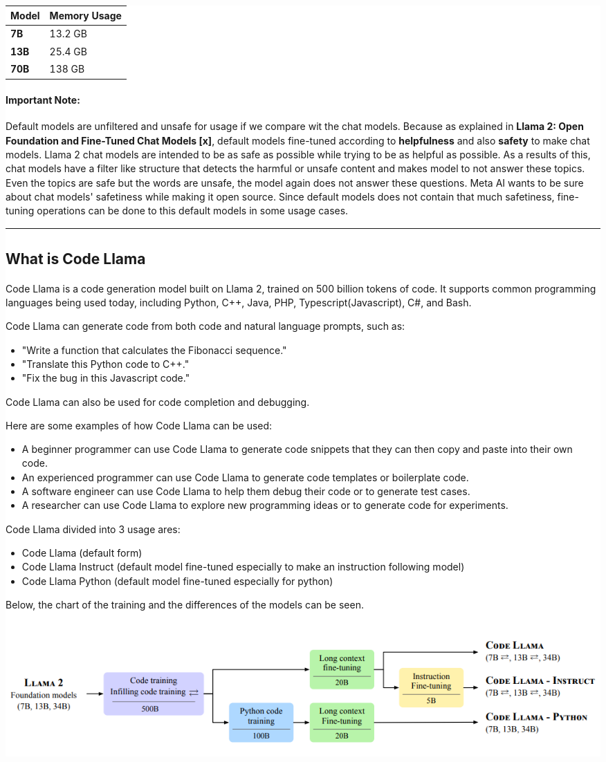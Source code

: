 | Model | Memory Usage |
|---|---|
| <b>7B</b> | 13.2 GB |
| <b>13B</b> | 25.4 GB |
| <b>70B</b> | 138 GB |

#### <b>Important Note:</b> 
Default models are unfiltered and unsafe for usage if we compare wit the chat models. Because as explained in <b>Llama 2:  Open Foundation and Fine-Tuned Chat Models [x]</b>,  default models fine-tuned according to <b>helpfulness</b> and also <b>safety</b> to make chat models. Llama 2 chat models are intended to be as safe as possible while trying to be as helpful as possible. As a results of this, chat models have a filter like structure that detects the harmful or unsafe content and makes model to not answer these topics. Even the topics are safe but the words are unsafe, the model again does not answer these questions. Meta AI wants to be sure about chat models' safetiness while making it open source. Since default models does not contain that much safetiness, fine-tuning operations can be done to this default models in some usage cases.

---

## What is Code Llama

Code Llama is a code generation model built on Llama 2, trained on 500 billion tokens of code. It supports common programming languages being used today, including Python, C++, Java, PHP, Typescript(Javascript), C#, and Bash.

Code Llama can generate code from both code and natural language prompts, such as:

- "Write a function that calculates the Fibonacci sequence."
- "Translate this Python code to C++."
- "Fix the bug in this Javascript code."

Code Llama can also be used for code completion and debugging.

Here are some examples of how Code Llama can be used:

- A beginner programmer can use Code Llama to generate code snippets that they can then copy and paste into their own code.
- An experienced programmer can use Code Llama to generate code templates or boilerplate code.
- A software engineer can use Code Llama to help them debug their code or to generate test cases.
- A researcher can use Code Llama to explore new programming ideas or to generate code for experiments.

Code Llama divided into 3 usage ares:

- Code Llama (default form)
- Code Llama Instruct (default model fine-tuned especially to make an instruction following model)
- Code Llama Python (default model fine-tuned especially for python)

Below, the chart of the training and the differences of the models can be seen.

![codellama_structure](codellama-fig.png)
